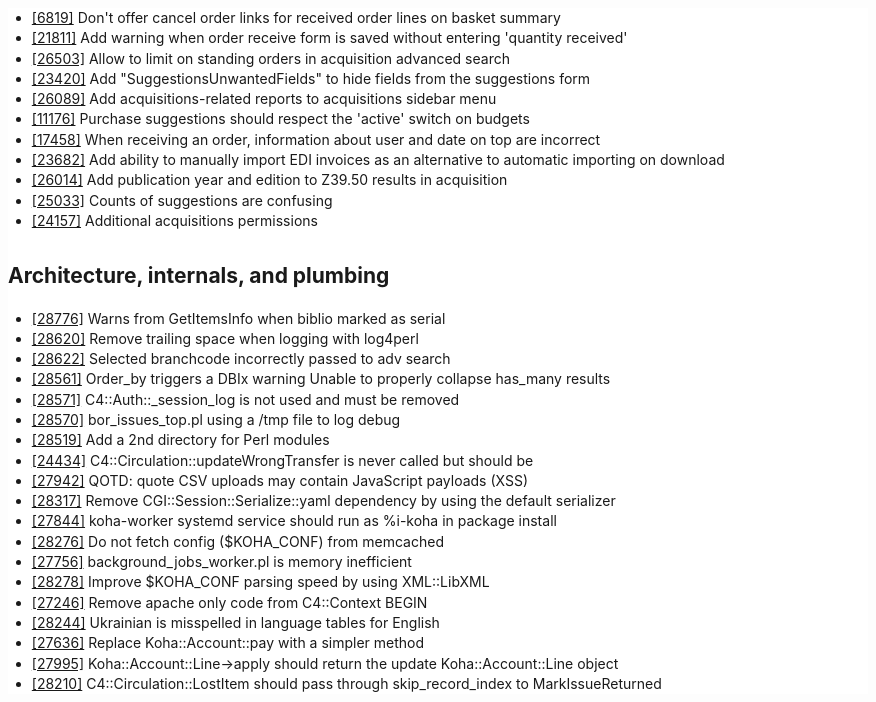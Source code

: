 - [[6819]](http://bugs.koha-community.org/bugzilla3/show_bug.cgi?id=6819) Don't offer cancel order links for received order lines on basket summary
- [[21811]](http://bugs.koha-community.org/bugzilla3/show_bug.cgi?id=21811) Add warning when order receive form is saved without entering 'quantity received'
- [[26503]](http://bugs.koha-community.org/bugzilla3/show_bug.cgi?id=26503) Allow to limit on standing orders in acquisition advanced search
- [[23420]](http://bugs.koha-community.org/bugzilla3/show_bug.cgi?id=23420) Add "SuggestionsUnwantedFields" to hide fields from the suggestions form
- [[26089]](http://bugs.koha-community.org/bugzilla3/show_bug.cgi?id=26089) Add acquisitions-related reports to acquisitions sidebar menu
- [[11176]](http://bugs.koha-community.org/bugzilla3/show_bug.cgi?id=11176) Purchase suggestions should respect the 'active' switch on budgets
- [[17458]](http://bugs.koha-community.org/bugzilla3/show_bug.cgi?id=17458) When receiving an order, information about user and date on top are incorrect
- [[23682]](http://bugs.koha-community.org/bugzilla3/show_bug.cgi?id=23682) Add ability to manually import EDI invoices as an alternative to automatic importing on download
- [[26014]](http://bugs.koha-community.org/bugzilla3/show_bug.cgi?id=26014) Add publication year and edition to Z39.50 results in acquisition
- [[25033]](http://bugs.koha-community.org/bugzilla3/show_bug.cgi?id=25033) Counts of suggestions are confusing
- [[24157]](http://bugs.koha-community.org/bugzilla3/show_bug.cgi?id=24157) Additional acquisitions permissions

## Architecture, internals, and plumbing

- [[28776]](http://bugs.koha-community.org/bugzilla3/show_bug.cgi?id=28776) Warns from GetItemsInfo when biblio marked as serial
- [[28620]](http://bugs.koha-community.org/bugzilla3/show_bug.cgi?id=28620) Remove trailing space when logging with log4perl
- [[28622]](http://bugs.koha-community.org/bugzilla3/show_bug.cgi?id=28622) Selected branchcode incorrectly passed to adv search
- [[28561]](http://bugs.koha-community.org/bugzilla3/show_bug.cgi?id=28561) Order_by triggers a DBIx warning Unable to properly collapse has_many results
- [[28571]](http://bugs.koha-community.org/bugzilla3/show_bug.cgi?id=28571) C4::Auth::_session_log is not used and must be removed
- [[28570]](http://bugs.koha-community.org/bugzilla3/show_bug.cgi?id=28570) bor_issues_top.pl using a /tmp file to log debug
- [[28519]](http://bugs.koha-community.org/bugzilla3/show_bug.cgi?id=28519) Add a 2nd directory for Perl modules
- [[24434]](http://bugs.koha-community.org/bugzilla3/show_bug.cgi?id=24434) C4::Circulation::updateWrongTransfer is never called but should be
- [[27942]](http://bugs.koha-community.org/bugzilla3/show_bug.cgi?id=27942) QOTD: quote CSV uploads may contain JavaScript payloads (XSS)
- [[28317]](http://bugs.koha-community.org/bugzilla3/show_bug.cgi?id=28317) Remove CGI::Session::Serialize::yaml dependency by using the default serializer
- [[27844]](http://bugs.koha-community.org/bugzilla3/show_bug.cgi?id=27844) koha-worker systemd service should run as %i-koha in package install
- [[28276]](http://bugs.koha-community.org/bugzilla3/show_bug.cgi?id=28276) Do not fetch config ($KOHA_CONF) from memcached
- [[27756]](http://bugs.koha-community.org/bugzilla3/show_bug.cgi?id=27756) background_jobs_worker.pl is memory inefficient
- [[28278]](http://bugs.koha-community.org/bugzilla3/show_bug.cgi?id=28278) Improve $KOHA_CONF parsing speed by using XML::LibXML
- [[27246]](http://bugs.koha-community.org/bugzilla3/show_bug.cgi?id=27246) Remove apache only code from C4::Context BEGIN
- [[28244]](http://bugs.koha-community.org/bugzilla3/show_bug.cgi?id=28244) Ukrainian is misspelled in language tables for English
- [[27636]](http://bugs.koha-community.org/bugzilla3/show_bug.cgi?id=27636) Replace Koha::Account::pay with a simpler method
- [[27995]](http://bugs.koha-community.org/bugzilla3/show_bug.cgi?id=27995) Koha::Account::Line->apply should return the update Koha::Account::Line object
- [[28210]](http://bugs.koha-community.org/bugzilla3/show_bug.cgi?id=28210) C4::Circulation::LostItem should pass through skip_record_index to MarkIssueReturned